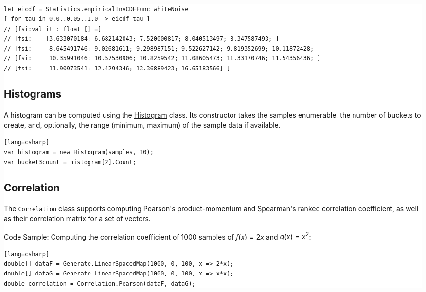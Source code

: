     let eicdf = Statistics.empiricalInvCDFFunc whiteNoise
    [ for tau in 0.0..0.05..1.0 -> eicdf tau ]
    // [fsi:val it : float [] =]
    // [fsi:    [3.633070184; 6.682142043; 7.520000817; 8.040513497; 8.347587493; ]
    // [fsi:     8.645491746; 9.02681611; 9.298987151; 9.522627142; 9.819352699; 10.11872428; ]
    // [fsi:     10.35991046; 10.57530906; 10.8259542; 11.08605473; 11.33170746; 11.54356436; ]
    // [fsi:     11.90973541; 12.4294346; 13.36889423; 16.65183566] ]

Histograms
----------

A histogram can be computed using the [Histogram][hist] class. Its constructor takes
the samples enumerable, the number of buckets to create, and, optionally, the range
(minimum, maximum) of the sample data if available.

  [hist]: https://numerics.mathdotnet.com/api/MathNet.Numerics.Statistics/Histogram.htm

    [lang=csharp]
    var histogram = new Histogram(samples, 10);
    var bucket3count = histogram[2].Count;


Correlation
-----------

The `Correlation` class supports computing Pearson's product-momentum and Spearman's ranked
correlation coefficient, as well as their correlation matrix for a set of vectors.

Code Sample: Computing the correlation coefficient of 1000 samples of $f(x) = 2x$ and $g(x) = x^2$:

    [lang=csharp]
    double[] dataF = Generate.LinearSpacedMap(1000, 0, 100, x => 2*x);
    double[] dataG = Generate.LinearSpacedMap(1000, 0, 100, x => x*x);
    double correlation = Correlation.Pearson(dataF, dataG);
